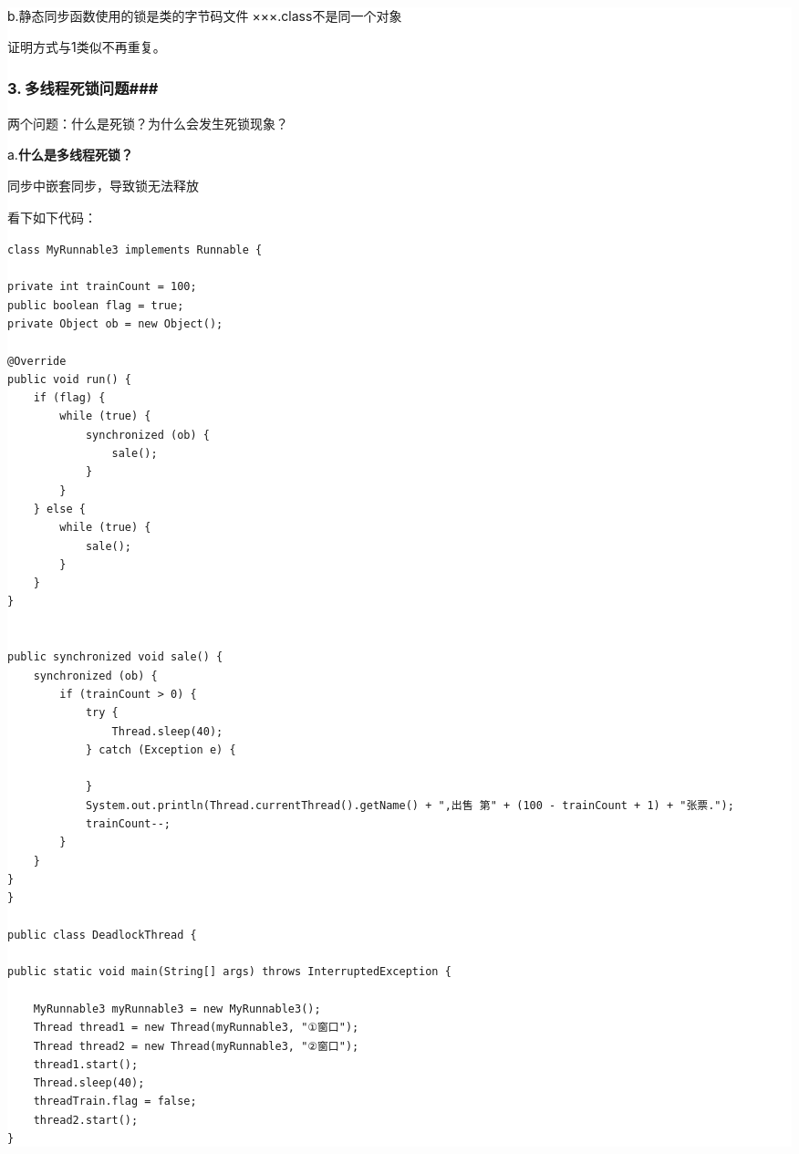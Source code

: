 
b.静态同步函数使用的锁是类的字节码文件 ×××.class不是同一个对象

证明方式与1类似不再重复。

### 3. 多线程死锁问题###
两个问题：什么是死锁？为什么会发生死锁现象？

a.**什么是多线程死锁？**

同步中嵌套同步，导致锁无法释放

看下如下代码：

    class MyRunnable3 implements Runnable {

	private int trainCount = 100;
	public boolean flag = true;
	private Object ob = new Object();

	@Override
	public void run() {
		if (flag) {
			while (true) {
				synchronized (ob) {
					sale();
				}
			}
		} else {
			while (true) {
				sale();
			}
		}
	}


	public synchronized void sale() {
		synchronized (ob) {
			if (trainCount > 0) {
				try {
					Thread.sleep(40);
				} catch (Exception e) {

				}
				System.out.println(Thread.currentThread().getName() + ",出售 第" + (100 - trainCount + 1) + "张票.");
				trainCount--;
			}
		}
	}
	}

	public class DeadlockThread {

	public static void main(String[] args) throws InterruptedException {

		MyRunnable3 myRunnable3 = new MyRunnable3();
		Thread thread1 = new Thread(myRunnable3, "①窗口");
		Thread thread2 = new Thread(myRunnable3, "②窗口");
		thread1.start();
		Thread.sleep(40);
		threadTrain.flag = false;
		thread2.start();
	}
